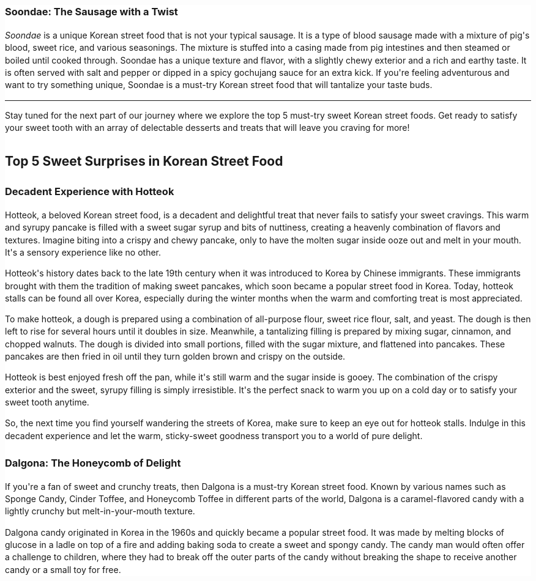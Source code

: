 ### Soondae: The Sausage with a Twist

*Soondae* is a unique Korean street food that is not your typical sausage. It is a type of blood sausage made with a mixture of pig's blood, sweet rice, and various seasonings. The mixture is stuffed into a casing made from pig intestines and then steamed or boiled until cooked through. Soondae has a unique texture and flavor, with a slightly chewy exterior and a rich and earthy taste. It is often served with salt and pepper or dipped in a spicy gochujang sauce for an extra kick. If you're feeling adventurous and want to try something unique, Soondae is a must-try Korean street food that will tantalize your taste buds.

---

Stay tuned for the next part of our journey where we explore the top 5 must-try sweet Korean street foods. Get ready to satisfy your sweet tooth with an array of delectable desserts and treats that will leave you craving for more!

## Top 5 Sweet Surprises in Korean Street Food

### Decadent Experience with Hotteok

Hotteok, a beloved Korean street food, is a decadent and delightful treat that never fails to satisfy your sweet cravings. This warm and syrupy pancake is filled with a sweet sugar syrup and bits of nuttiness, creating a heavenly combination of flavors and textures. Imagine biting into a crispy and chewy pancake, only to have the molten sugar inside ooze out and melt in your mouth. It's a sensory experience like no other.

Hotteok's history dates back to the late 19th century when it was introduced to Korea by Chinese immigrants. These immigrants brought with them the tradition of making sweet pancakes, which soon became a popular street food in Korea. Today, hotteok stalls can be found all over Korea, especially during the winter months when the warm and comforting treat is most appreciated.

To make hotteok, a dough is prepared using a combination of all-purpose flour, sweet rice flour, salt, and yeast. The dough is then left to rise for several hours until it doubles in size. Meanwhile, a tantalizing filling is prepared by mixing sugar, cinnamon, and chopped walnuts. The dough is divided into small portions, filled with the sugar mixture, and flattened into pancakes. These pancakes are then fried in oil until they turn golden brown and crispy on the outside.

Hotteok is best enjoyed fresh off the pan, while it's still warm and the sugar inside is gooey. The combination of the crispy exterior and the sweet, syrupy filling is simply irresistible. It's the perfect snack to warm you up on a cold day or to satisfy your sweet tooth anytime.

So, the next time you find yourself wandering the streets of Korea, make sure to keep an eye out for hotteok stalls. Indulge in this decadent experience and let the warm, sticky-sweet goodness transport you to a world of pure delight.

### Dalgona: The Honeycomb of Delight

If you're a fan of sweet and crunchy treats, then Dalgona is a must-try Korean street food. Known by various names such as Sponge Candy, Cinder Toffee, and Honeycomb Toffee in different parts of the world, Dalgona is a caramel-flavored candy with a lightly crunchy but melt-in-your-mouth texture.

Dalgona candy originated in Korea in the 1960s and quickly became a popular street food. It was made by melting blocks of glucose in a ladle on top of a fire and adding baking soda to create a sweet and spongy candy. The candy man would often offer a challenge to children, where they had to break off the outer parts of the candy without breaking the shape to receive another candy or a small toy for free.
